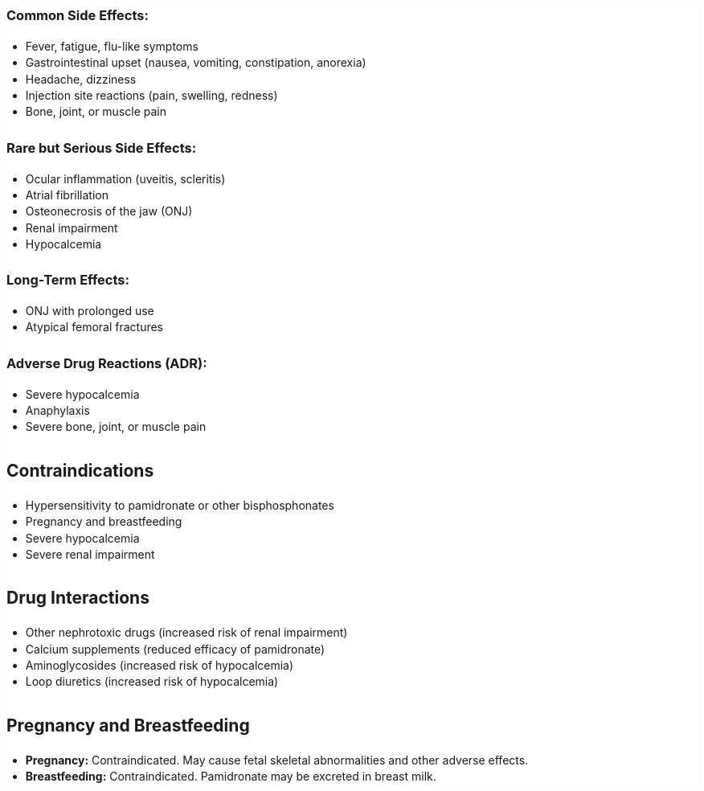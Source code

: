 ### **Common Side Effects:**

*   Fever, fatigue, flu-like symptoms
*   Gastrointestinal upset (nausea, vomiting, constipation, anorexia)
*   Headache, dizziness
*   Injection site reactions (pain, swelling, redness)
*   Bone, joint, or muscle pain

### **Rare but Serious Side Effects:**

*   Ocular inflammation (uveitis, scleritis)
*   Atrial fibrillation
*   Osteonecrosis of the jaw (ONJ)
*   Renal impairment
*   Hypocalcemia

### **Long-Term Effects:**

*   ONJ with prolonged use
*   Atypical femoral fractures


### **Adverse Drug Reactions (ADR):**

*   Severe hypocalcemia
*   Anaphylaxis
*   Severe bone, joint, or muscle pain



## **Contraindications**

*   Hypersensitivity to pamidronate or other bisphosphonates
*   Pregnancy and breastfeeding
*   Severe hypocalcemia
*   Severe renal impairment



## **Drug Interactions**

*   Other nephrotoxic drugs (increased risk of renal impairment)
*   Calcium supplements (reduced efficacy of pamidronate)
*   Aminoglycosides (increased risk of hypocalcemia)
*   Loop diuretics (increased risk of hypocalcemia)


## **Pregnancy and Breastfeeding**

*   **Pregnancy:** Contraindicated. May cause fetal skeletal abnormalities and other adverse effects.
*   **Breastfeeding:** Contraindicated.  Pamidronate may be excreted in breast milk.

